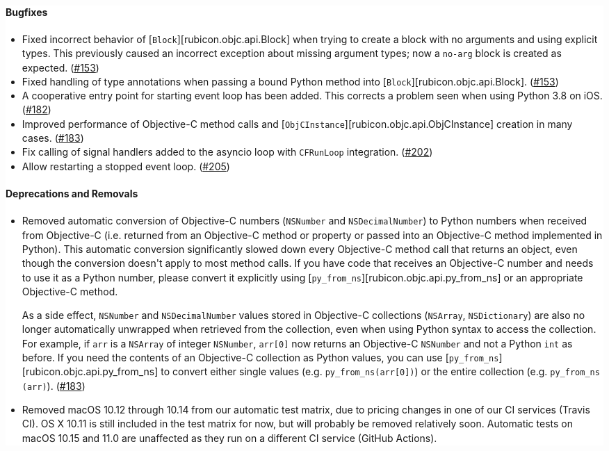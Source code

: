 #### Bugfixes

- Fixed incorrect behavior of
  [`Block`][rubicon.objc.api.Block] when trying
  to create a block with no arguments and using explicit types. This
  previously caused an incorrect exception about missing argument types;
  now a `no-arg` block is created as expected.
  ([#153](https://github.com/beeware/rubicon-objc/issues/153))
- Fixed handling of type annotations when passing a bound Python method
  into [`Block`][rubicon.objc.api.Block].
  ([#153](https://github.com/beeware/rubicon-objc/issues/153))
- A cooperative entry point for starting event loop has been added. This
  corrects a problem seen when using Python 3.8 on iOS.
  ([#182](https://github.com/beeware/rubicon-objc/pull/182))
- Improved performance of Objective-C method calls and
  [`ObjCInstance`][rubicon.objc.api.ObjCInstance]
  creation in many cases.
  ([#183](https://github.com/beeware/rubicon-objc/issues/183))
- Fix calling of signal handlers added to the asyncio loop with
  `CFRunLoop` integration.
  ([#202](https://github.com/beeware/rubicon-objc/issues/202))
- Allow restarting a stopped event loop.
  ([#205](https://github.com/beeware/rubicon-objc/pull/205))

#### Deprecations and Removals

- Removed automatic conversion of Objective-C numbers (`NSNumber` and
  `NSDecimalNumber`) to Python numbers when received from Objective-C
  (i.e. returned from an Objective-C method or property or passed into
  an Objective-C method implemented in Python). This automatic
  conversion significantly slowed down every Objective-C method call
  that returns an object, even though the conversion doesn't apply to
  most method calls. If you have code that receives an Objective-C
  number and needs to use it as a Python number, please convert it
  explicitly using [`py_from_ns`][rubicon.objc.api.py_from_ns] or an appropriate Objective-C method.

  As a side effect, `NSNumber` and `NSDecimalNumber` values stored in
  Objective-C collections (`NSArray`, `NSDictionary`) are also no longer
  automatically unwrapped when retrieved from the collection, even when
  using Python syntax to access the collection. For example, if `arr` is
  a `NSArray` of integer `NSNumber`, `arr[0]` now returns an Objective-C
  `NSNumber` and not a Python `int` as before. If you need the contents
  of an Objective-C collection as Python values, you can use
  [`py_from_ns`][rubicon.objc.api.py_from_ns] to
  convert either single values (e.g. `py_from_ns(arr[0])`) or the
  entire collection (e.g. `py_from_ns(arr)`).
  ([#183](https://github.com/beeware/rubicon-objc/issues/183))

- Removed macOS 10.12 through 10.14 from our automatic test matrix, due
  to pricing changes in one of our CI services (Travis CI). OS X 10.11
  is still included in the test matrix for now, but will probably be
  removed relatively soon. Automatic tests on macOS 10.15 and 11.0 are
  unaffected as they run on a different CI service (GitHub Actions).
